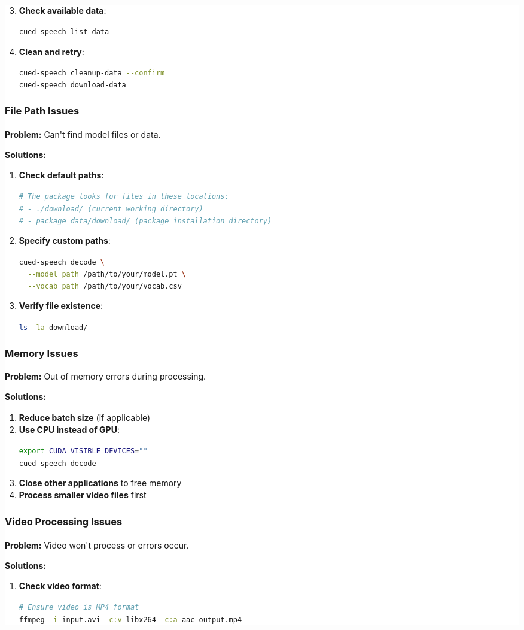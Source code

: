 3. **Check available data**:
   ```bash
   cued-speech list-data
   ```

4. **Clean and retry**:
   ```bash
   cued-speech cleanup-data --confirm
   cued-speech download-data
   ```

### File Path Issues

**Problem:** Can't find model files or data.

**Solutions:**

1. **Check default paths**:
   ```bash
   # The package looks for files in these locations:
   # - ./download/ (current working directory)
   # - package_data/download/ (package installation directory)
   ```

2. **Specify custom paths**:
   ```bash
   cued-speech decode \
     --model_path /path/to/your/model.pt \
     --vocab_path /path/to/your/vocab.csv
   ```

3. **Verify file existence**:
   ```bash
   ls -la download/
   ```

### Memory Issues

**Problem:** Out of memory errors during processing.

**Solutions:**

1. **Reduce batch size** (if applicable)
2. **Use CPU instead of GPU**:
   ```bash
   export CUDA_VISIBLE_DEVICES=""
   cued-speech decode
   ```
3. **Close other applications** to free memory
4. **Process smaller video files** first

### Video Processing Issues

**Problem:** Video won't process or errors occur.

**Solutions:**

1. **Check video format**:
   ```bash
   # Ensure video is MP4 format
   ffmpeg -i input.avi -c:v libx264 -c:a aac output.mp4
   ```
